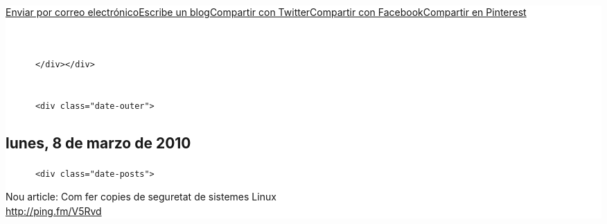 <a class="goog-inline-block share-button sb-email" href="https://www.blogger.com/share-post.g?blogID=9191328551308072706&amp;postID=2570456669196176823&amp;target=email" target="_blank" title="Enviar por correo electrónico"><span class="share-button-link-text">Enviar por correo electrónico</span></a><a class="goog-inline-block share-button sb-blog" href="https://www.blogger.com/share-post.g?blogID=9191328551308072706&amp;postID=2570456669196176823&amp;target=blog" onclick="window.open(this.href, &quot;_blank&quot;, &quot;height=270,width=475&quot;); return false;" target="_blank" title="Escribe un blog"><span class="share-button-link-text">Escribe un blog</span></a><a class="goog-inline-block share-button sb-twitter" href="https://www.blogger.com/share-post.g?blogID=9191328551308072706&amp;postID=2570456669196176823&amp;target=twitter" target="_blank" title="Compartir con Twitter"><span class="share-button-link-text">Compartir con Twitter</span></a><a class="goog-inline-block share-button sb-facebook" href="https://www.blogger.com/share-post.g?blogID=9191328551308072706&amp;postID=2570456669196176823&amp;target=facebook" onclick="window.open(this.href, &quot;_blank&quot;, &quot;height=430,width=640&quot;); return false;" target="_blank" title="Compartir con Facebook"><span class="share-button-link-text">Compartir con Facebook</span></a><a class="goog-inline-block share-button sb-pinterest" href="https://www.blogger.com/share-post.g?blogID=9191328551308072706&amp;postID=2570456669196176823&amp;target=pinterest" target="_blank" title="Compartir en Pinterest"><span class="share-button-link-text">Compartir en Pinterest</span></a><div class="goog-inline-block google-plus-share-container"><div id="___plusone_6" style="text-indent: 0px; margin: 0px; padding: 0px; border-style: none; float: none; line-height: normal; font-size: 1px; vertical-align: baseline; display: inline-block; width: 300px; height: 20px; background: transparent;"><iframe frameborder="0" hspace="0" marginheight="0" marginwidth="0" scrolling="no" style="position: static; top: 0px; width: 300px; margin: 0px; border-style: none; left: 0px; visibility: visible; height: 20px;" tabindex="0" vspace="0" width="100%" id="I6_1451919665572" name="I6_1451919665572" src="https://apis.google.com/u/0/se/0/_/+1/fastbutton?usegapi=1&amp;source=blogger%3Ablog%3Aplusone&amp;size=medium&amp;width=300&amp;annotation=inline&amp;hl=es&amp;origin=http%3A%2F%2Fwww.pvilas.com&amp;url=http%3A%2F%2Fwww.pvilas.com%2F2010%2F05%2Fjquerycom-colgado.html&amp;gsrc=3p&amp;jsh=m%3B%2F_%2Fscs%2Fapps-static%2F_%2Fjs%2Fk%3Doz.gapi.es.iivQWRxF-l8.O%2Fm%3D__features__%2Fam%3DAQ%2Frt%3Dj%2Fd%3D1%2Ft%3Dzcms%2Frs%3DAGLTcCOmvRFEt7LZm2SLvcjD0hRtZd-ZIw#_methods=onPlusOne%2C_ready%2C_close%2C_open%2C_resizeMe%2C_renderstart%2Concircled%2Cdrefresh%2Cerefresh&amp;id=I6_1451919665572&amp;parent=http%3A%2F%2Fwww.pvilas.com&amp;pfname=&amp;rpctoken=16175139" data-gapiattached="true" title="+1"></iframe></div></div>
</div>
</div>
<div class="post-footer-line post-footer-line-2"><span class="post-labels">
</span>
</div>
<div class="post-footer-line post-footer-line-3"></div>
</div>
</div>
</div>

          </div></div>
        

          <div class="date-outer">
        
<h2 class="date-header"><span>lunes, 8 de marzo de 2010</span></h2>

          <div class="date-posts">
        
<div class="post-outer">
<div class="post hentry" itemprop="blogPost" itemscope="itemscope" itemtype="http://schema.org/BlogPosting">
<meta content="9191328551308072706" itemprop="blogId">
<meta content="7641388810680968021" itemprop="postId">
<a name="7641388810680968021"></a>
<div class="post-header">
<div class="post-header-line-1"></div>
</div>
<div class="post-body entry-content" id="post-body-7641388810680968021" itemprop="description articleBody">
Nou article: Com fer copies de seguretat de sistemes Linux<br><a href="http://ping.fm/V5Rvd">http://ping.fm/V5Rvd</a>
<div style="clear: both;"></div>
</div>
<div class="post-footer">
<div class="post-footer-line post-footer-line-1"><span class="post-author vcard">